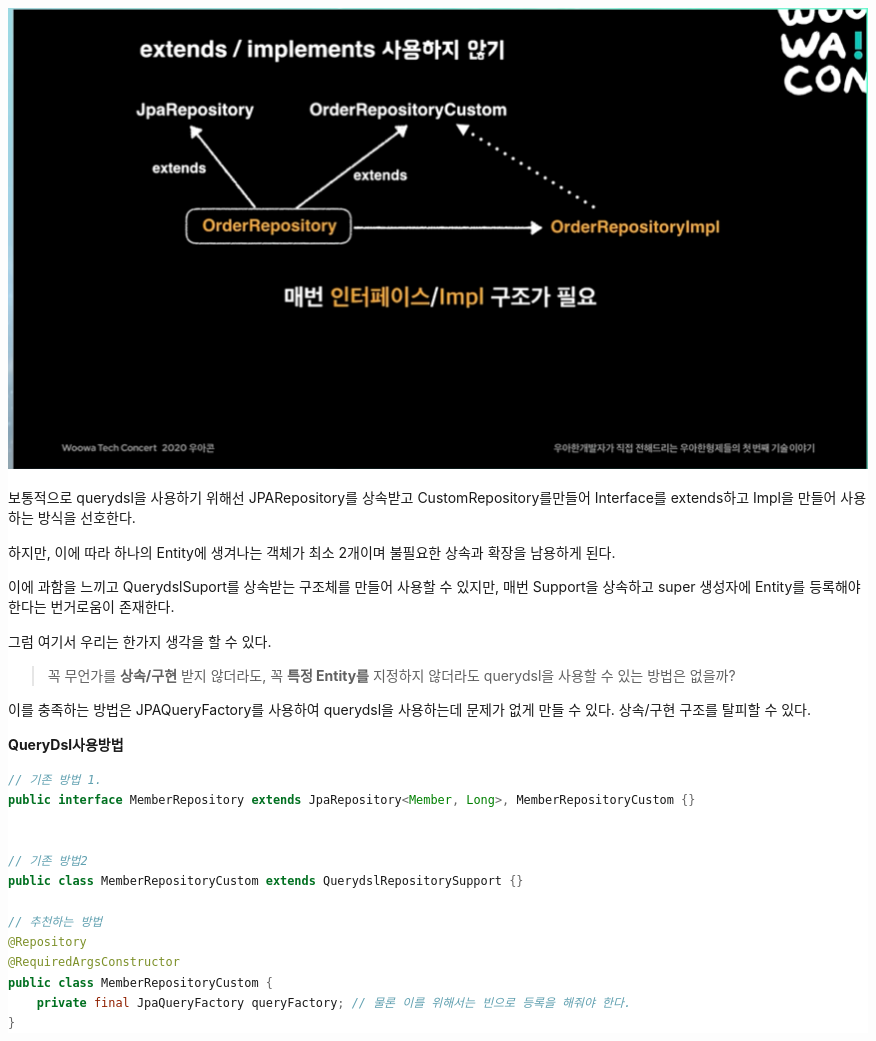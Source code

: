 ![img.png](img/extends.png)

보통적으로 querydsl을 사용하기 위해선 JPARepository를 상속받고 CustomRepository를만들어
Interface를 extends하고 Impl을 만들어 사용하는 방식을 선호한다.

하지만, 이에 따라 하나의 Entity에 생겨나는 객체가 최소 2개이며 불필요한 상속과 확장을 남용하게 된다.

이에 과함을 느끼고 QuerydslSuport를 상속받는 구조체를 만들어 사용할 수 있지만,
매번 Support을 상속하고 super 생성자에 Entity를 등록해야한다는 번거로움이 존재한다.

그럼 여기서 우리는 한가지 생각을 할 수 있다.
> 꼭 무언가를 **상속/구현** 받지 않더라도, 꼭 **특정 Entity를** 지정하지 않더라도 querydsl을 사용할 수 있는 방법은 없을까?

이를 충족하는 방법은 JPAQueryFactory를 사용하여 querydsl을 사용하는데 문제가 없게 만들 수 있다.
상속/구현 구조를 탈피할 수 있다.

**QueryDsl사용방법**
```java
// 기존 방법 1. 
public interface MemberRepository extends JpaRepository<Member, Long>, MemberRepositoryCustom {} 


// 기존 방법2
public class MemberRepositoryCustom extends QuerydslRepositorySupport {}

// 추천하는 방법
@Repository
@RequiredArgsConstructor 
public class MemberRepositoryCustom {
    private final JpaQueryFactory queryFactory; // 물론 이를 위해서는 빈으로 등록을 해줘야 한다. 
}
```
